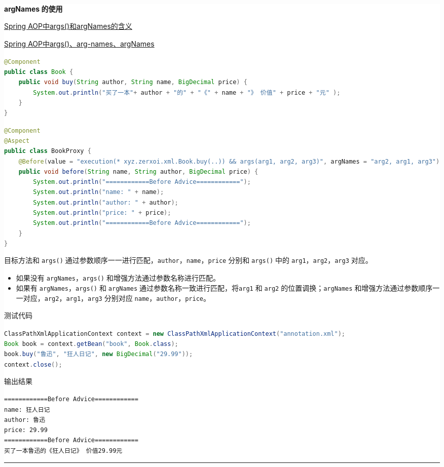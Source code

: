 **argNames 的使用**

[Spring AOP中args()和argNames的含义](https://blog.csdn.net/b15735105314/article/details/105088734)

[Spring AOP中args()、arg-names、argNames](https://www.cnblogs.com/dand/p/10283247.html)

```java
@Component
public class Book {
    public void buy(String author, String name, BigDecimal price) {
        System.out.println("买了一本"+ author + "的" + "《" + name + "》 价值" + price + "元" );
    }
}
```

```java
@Component
@Aspect
public class BookProxy {
    @Before(value = "execution(* xyz.zerxoi.xml.Book.buy(..)) && args(arg1, arg2, arg3)", argNames = "arg2, arg1, arg3")
    public void before(String name, String author, BigDecimal price) {
        System.out.println("============Before Advice============");
        System.out.println("name: " + name);
        System.out.println("author: " + author);
        System.out.println("price: " + price);
        System.out.println("============Before Advice============");
    }
}
```

目标方法和 `args()` 通过参数顺序一一进行匹配，`author`，`name`，`price` 分别和 `args()` 中的 `arg1`，`arg2`，`arg3` 对应。 

- 如果没有 `argNames`，`args()` 和增强方法通过参数名称进行匹配。
- 如果有 `argNames`，`args()` 和 `argNames` 通过参数名称一致进行匹配，将`arg1` 和  `arg2` 的位置调换；`argNames` 和增强方法通过参数顺序一一对应，`arg2`，`arg1`，`arg3` 分别对应 `name`，`author`，`price`。

测试代码

```java
ClassPathXmlApplicationContext context = new ClassPathXmlApplicationContext("annotation.xml");
Book book = context.getBean("book", Book.class);
book.buy("鲁迅", "狂人日记", new BigDecimal("29.99"));
context.close();
```

输出结果

```
============Before Advice============
name: 狂人日记
author: 鲁迅
price: 29.99
============Before Advice============
买了一本鲁迅的《狂人日记》 价值29.99元
```

---

